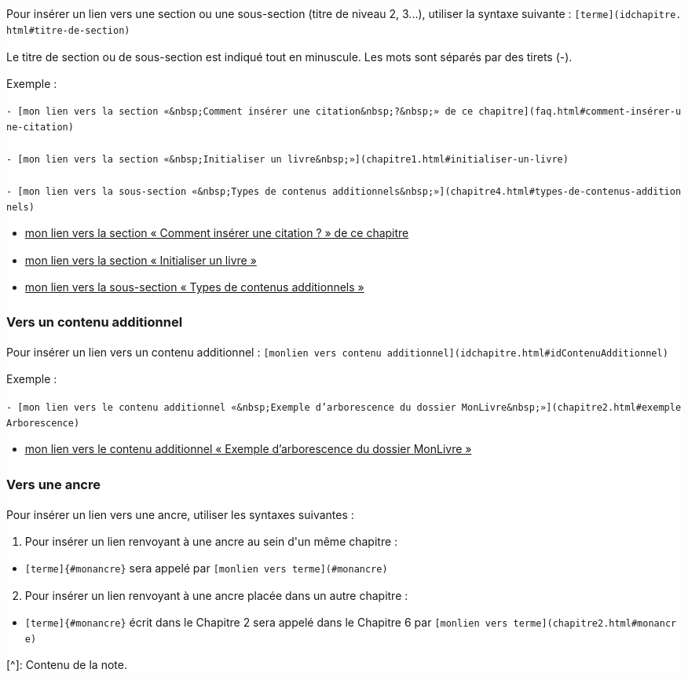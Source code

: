 Pour insérer un lien vers une section ou une sous-section (titre de niveau 2, 3...), utiliser la syntaxe suivante&nbsp;: `[terme](idchapitre.html#titre-de-section)`

Le titre de section ou de sous-section est indiqué tout en minuscule. Les mots sont séparés par des tirets (-).


Exemple&nbsp;:

```
- [mon lien vers la section «&nbsp;Comment insérer une citation&nbsp;?&nbsp;» de ce chapitre](faq.html#comment-insérer-une-citation)

- [mon lien vers la section «&nbsp;Initialiser un livre&nbsp;»](chapitre1.html#initialiser-un-livre)

- [mon lien vers la sous-section «&nbsp;Types de contenus additionnels&nbsp;»](chapitre4.html#types-de-contenus-additionnels)
```

- [mon lien vers la section «&nbsp;Comment insérer une citation&nbsp;?&nbsp;» de ce chapitre](faq.html#comment-insérer-une-citation)

- [mon lien vers la section «&nbsp;Initialiser un livre&nbsp;»](chapitre1.html#initialiser-un-livre)

- [mon lien vers la sous-section «&nbsp;Types de contenus additionnels&nbsp;»](chapitre4.html#types-de-contenus-additionnels)


### Vers un contenu additionnel

Pour insérer un lien vers un contenu additionnel&nbsp;: `[monlien vers contenu additionnel](idchapitre.html#idContenuAdditionnel)`


Exemple&nbsp;:

```
- [mon lien vers le contenu additionnel «&nbsp;Exemple d’arborescence du dossier MonLivre&nbsp;»](chapitre2.html#exempleArborescence)

```

- [mon lien vers le contenu additionnel «&nbsp;Exemple d’arborescence du dossier MonLivre&nbsp;»](chapitre2.html#exempleArborescence)



### Vers une ancre

Pour insérer un lien vers une ancre, utiliser les syntaxes suivantes&nbsp;:

1. Pour insérer un lien renvoyant à une ancre au sein d'un même chapitre&nbsp;:

- `[terme]{#monancre}` sera appelé par `[monlien vers terme](#monancre)`

2. Pour insérer un lien renvoyant à une ancre placée dans un autre chapitre&nbsp;:

- `[terme]{#monancre}` écrit dans le Chapitre 2 sera appelé dans le Chapitre 6 par `[monlien vers terme](chapitre2.html#monancre)`


[^]: Contenu de la note.
[^1]: Lire le Pro archia de Cicéron sur la plateforme Perseus de la Tufts University.
[^1]: Lire le Pro archia de Cicéron sur la plateforme Perseus de la Tufts University.
[^46]: L’obèle pour signaler un texte inauthentique, la diple, la diple pointée, l’astérisque et l’antisigma. Voir Reynolds et Wilson (1991, 10‑11).
[^callimaque]: Voir cependant le cas du pap. Lille 76d de Callimaque (IIIe s.) (Reynolds et Wilson 1991, 245‑46), dans lequel texte et notes se succèdent.
[^note2]: Cet exemple est donné par Jean Irigoin (1997, 7).
[^6]: L’obèle pour signaler un texte inauthentique, la diple, la diple pointée, l’astérisque et l’antisigma. Voir Reynolds et Wilson (1991, 10‑11).
[^callimaque]: Voir cependant le cas du pap. Lille 76d de Callimaque (IIIe s.) (Reynolds et Wilson 1991, 245‑46), dans lequel texte et notes se succèdent.
[^note2]: Cet exemple est donné par Jean Irigoin (1997, 7).